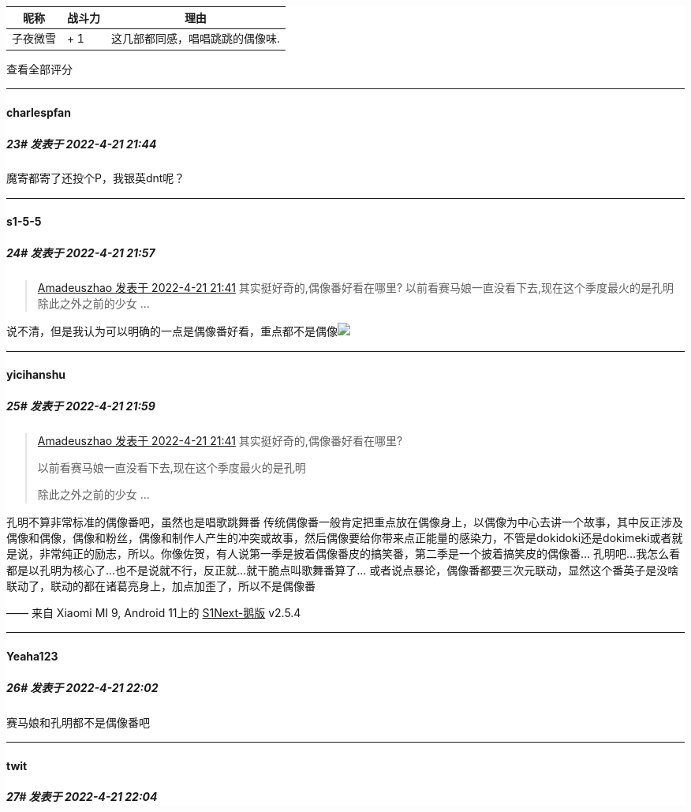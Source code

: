|昵称|战斗力|理由|
|----|---|---|
| 子夜微雪| + 1|这几部都同感，唱唱跳跳的偶像味.|

查看全部评分

*****

####  charlespfan  
##### 23#       发表于 2022-4-21 21:44

魔寄都寄了还投个P，我银英dnt呢？

*****

####  s1-5-5  
##### 24#       发表于 2022-4-21 21:57

<blockquote><a href="httphttps://bbs.saraba1st.com/2b/forum.php?mod=redirect&amp;goto=findpost&amp;pid=55535360&amp;ptid=2065700" target="_blank">Amadeuszhao 发表于 2022-4-21 21:41</a>
 其实挺好奇的,偶像番好看在哪里? 以前看赛马娘一直没看下去,现在这个季度最火的是孔明 除此之外之前的少女 ...</blockquote>
说不清，但是我认为可以明确的一点是偶像番好看，重点都不是偶像<img src="https://static.saraba1st.com/image/smiley/face2017/067.png" referrerpolicy="no-referrer">

*****

####  yicihanshu  
##### 25#       发表于 2022-4-21 21:59

<blockquote><a href="httphttps://bbs.saraba1st.com/2b/forum.php?mod=redirect&amp;goto=findpost&amp;pid=55535360&amp;ptid=2065700" target="_blank">Amadeuszhao 发表于 2022-4-21 21:41</a>
其实挺好奇的,偶像番好看在哪里?

以前看赛马娘一直没看下去,现在这个季度最火的是孔明

除此之外之前的少女 ...</blockquote>
孔明不算非常标准的偶像番吧，虽然也是唱歌跳舞番
传统偶像番一般肯定把重点放在偶像身上，以偶像为中心去讲一个故事，其中反正涉及偶像和偶像，偶像和粉丝，偶像和制作人产生的冲突或故事，然后偶像要给你带来点正能量的感染力，不管是dokidoki还是dokimeki或者就是说，非常纯正的励志，所以。你像佐贺，有人说第一季是披着偶像番皮的搞笑番，第二季是一个披着搞笑皮的偶像番…
孔明吧…我怎么看都是以孔明为核心了…也不是说就不行，反正就…就干脆点叫歌舞番算了…
或者说点暴论，偶像番都要三次元联动，显然这个番英子是没啥联动了，联动的都在诸葛亮身上，加点加歪了，所以不是偶像番

—— 来自 Xiaomi MI 9, Android 11上的 [S1Next-鹅版](https://github.com/ykrank/S1-Next/releases) v2.5.4

*****

####  Yeaha123  
##### 26#       发表于 2022-4-21 22:02

赛马娘和孔明都不是偶像番吧

*****

####  twit  
##### 27#       发表于 2022-4-21 22:04
